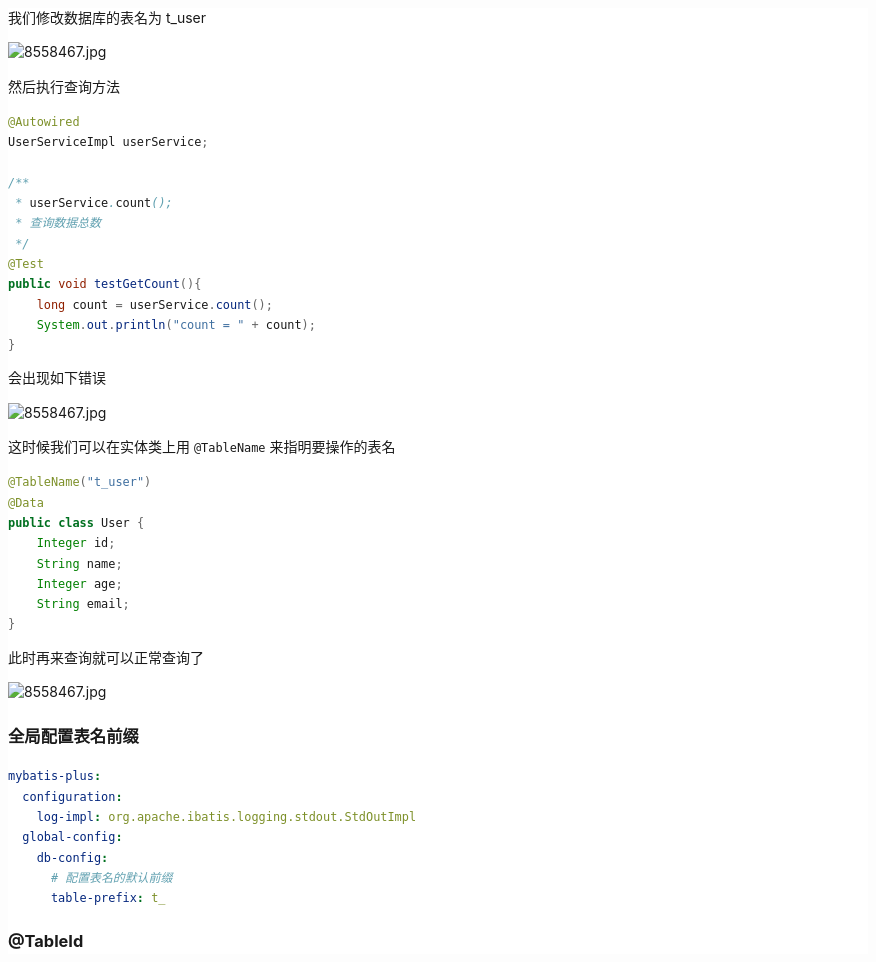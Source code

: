 我们修改数据库的表名为 t_user

![8558467.jpg](https://szx-bucket1.fsh.bcebos.com/images2/Snipaste_2022-09-14_15-33-55.png)

然后执行查询方法

```java
@Autowired
UserServiceImpl userService;

/**
 * userService.count();
 * 查询数据总数
 */
@Test
public void testGetCount(){
    long count = userService.count();
    System.out.println("count = " + count);
}
```

会出现如下错误

![8558467.jpg](https://szx-bucket1.fsh.bcebos.com/images2/Snipaste_2022-09-14_15-36-04.png)

这时候我们可以在实体类上用 `@TableName` 来指明要操作的表名

```java
@TableName("t_user")
@Data
public class User {
    Integer id;
    String name;
    Integer age;
    String email;
}
```

此时再来查询就可以正常查询了

![8558467.jpg](https://szx-bucket1.fsh.bcebos.com/images2/Snipaste_2022-09-14_15-40-19.png)

### 全局配置表名前缀

```yml
mybatis-plus:
  configuration:
    log-impl: org.apache.ibatis.logging.stdout.StdOutImpl
  global-config:
    db-config:
      # 配置表名的默认前缀
      table-prefix: t_
```

### @TableId
